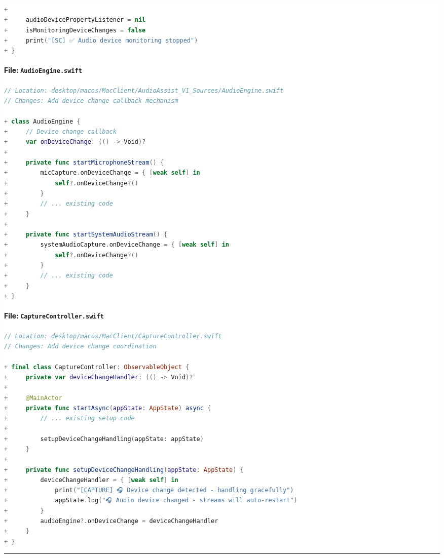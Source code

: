 ```swift
+     
+     audioDevicePropertyListener = nil
+     isMonitoringDeviceChanges = false
+     print("[SC] ✅ Audio device monitoring stopped")
+ }
```

#### **File: `AudioEngine.swift`**
```swift
// Location: desktop/macos/MacClient/AudioAssist_V1_Sources/AudioEngine.swift
// Changes: Add device change callback mechanism

+ class AudioEngine {
+     // Device change callback
+     var onDeviceChange: (() -> Void)?
+     
+     private func startMicrophoneStream() {
+         micCapture.onDeviceChange = { [weak self] in
+             self?.onDeviceChange?()
+         }
+         // ... existing code
+     }
+     
+     private func startSystemAudioStream() {
+         systemAudioCapture.onDeviceChange = { [weak self] in
+             self?.onDeviceChange?()
+         }
+         // ... existing code
+     }
+ }
```

#### **File: `CaptureController.swift`**
```swift
// Location: desktop/macos/MacClient/CaptureController.swift
// Changes: Add device change coordination

+ final class CaptureController: ObservableObject {
+     private var deviceChangeHandler: (() -> Void)?
+     
+     @MainActor
+     private func startAsync(appState: AppState) async {
+         // ... existing setup code
+         
+         setupDeviceChangeHandling(appState: appState)
+     }
+     
+     private func setupDeviceChangeHandling(appState: AppState) {
+         deviceChangeHandler = { [weak self] in
+             print("[CAPTURE] 🎧 Device change detected - handling gracefully")
+             appState.log("🎧 Audio device changed - streams will auto-restart")
+         }
+         audioEngine?.onDeviceChange = deviceChangeHandler
+     }
+ }
```

---